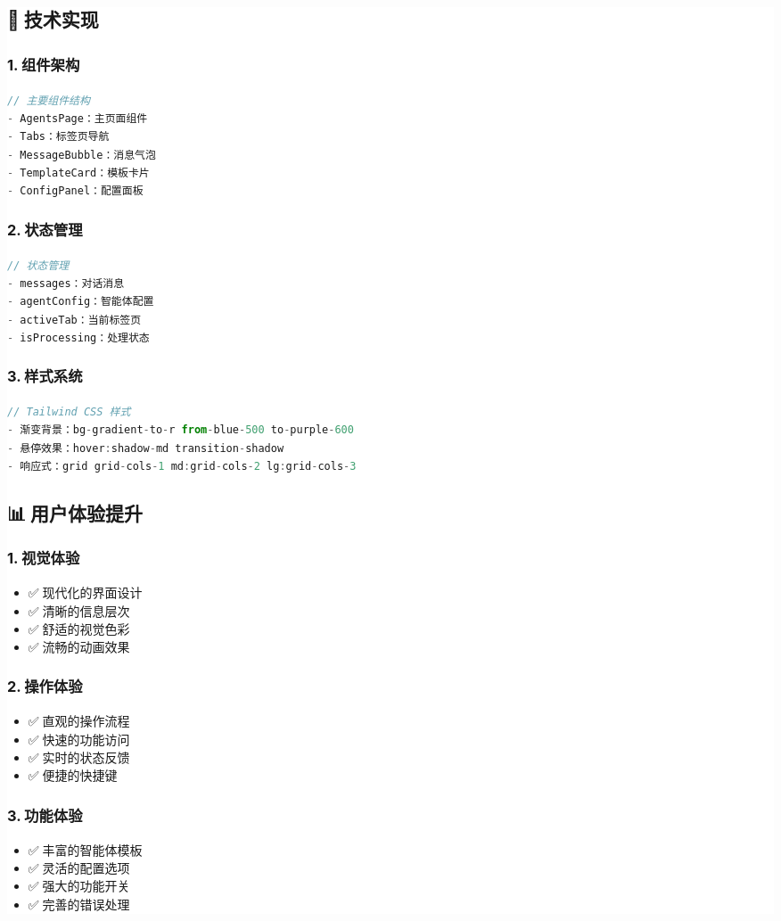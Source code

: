 ## 🔧 技术实现

### 1. **组件架构**
```typescript
// 主要组件结构
- AgentsPage：主页面组件
- Tabs：标签页导航
- MessageBubble：消息气泡
- TemplateCard：模板卡片
- ConfigPanel：配置面板
```

### 2. **状态管理**
```typescript
// 状态管理
- messages：对话消息
- agentConfig：智能体配置
- activeTab：当前标签页
- isProcessing：处理状态
```

### 3. **样式系统**
```typescript
// Tailwind CSS 样式
- 渐变背景：bg-gradient-to-r from-blue-500 to-purple-600
- 悬停效果：hover:shadow-md transition-shadow
- 响应式：grid grid-cols-1 md:grid-cols-2 lg:grid-cols-3
```

## 📊 用户体验提升

### 1. **视觉体验**
- ✅ 现代化的界面设计
- ✅ 清晰的信息层次
- ✅ 舒适的视觉色彩
- ✅ 流畅的动画效果

### 2. **操作体验**
- ✅ 直观的操作流程
- ✅ 快速的功能访问
- ✅ 实时的状态反馈
- ✅ 便捷的快捷键

### 3. **功能体验**
- ✅ 丰富的智能体模板
- ✅ 灵活的配置选项
- ✅ 强大的功能开关
- ✅ 完善的错误处理
